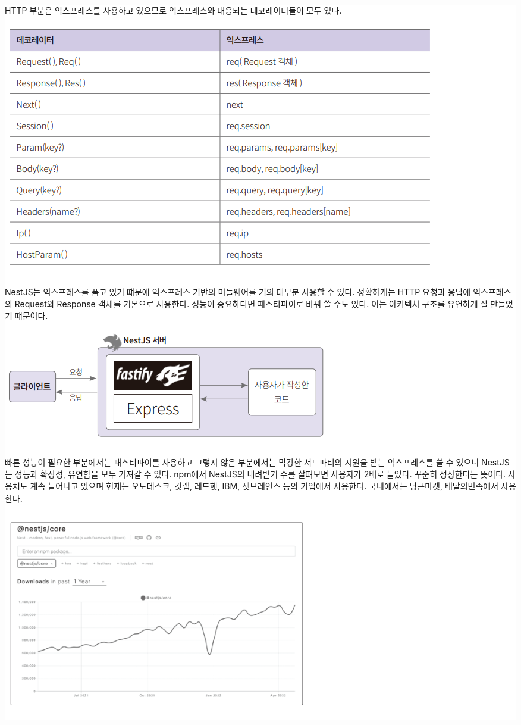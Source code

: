 HTTP 부분은 익스프레스를 사용하고 있으므로 익스프레스와 대응되는 데코레이터들이 모두 있다.  
  
![img.png](image/img4.png)  
  
NestJS는 익스프레스를 품고 있기 떄문에 익스프레스 기반의 미들웨어를 거의 대부분 사용할 수 있다. 정확하게는 HTTP 요청과 응답에 익스프레스의 Request와 
Response 객체를 기본으로 사용한다. 성능이 중요하다면 패스티파이로 바꿔 쓸 수도 있다. 이는 아키텍처 구조를 유연하게 잘 만들었기 떄문이다.  
  
![img.png](image/img5.png)  
  
빠른 성능이 필요한 부분에서는 패스티파이를 사용하고 그렇지 않은 부분에서는 막강한 서드파티의 지원을 받는 익스프레스를 쓸 수 있으니 NestJS는 성능과 
확장성, 유연함을 모두 가져갈 수 있다. npm에서 NestJS의 내려받기 수를 살펴보면 사용자가 2배로 늘었다. 꾸준히 성장한다는 뜻이다. 사용처도 계속 늘어나고 
있으며 현재는 오토데스크, 깃랩, 레드햇, IBM, 젯브레인스 등의 기업에서 사용한다. 국내에서는 당근마켓, 배달의민족에서 사용한다.  
  
![img.png](image/img6.png)  
  